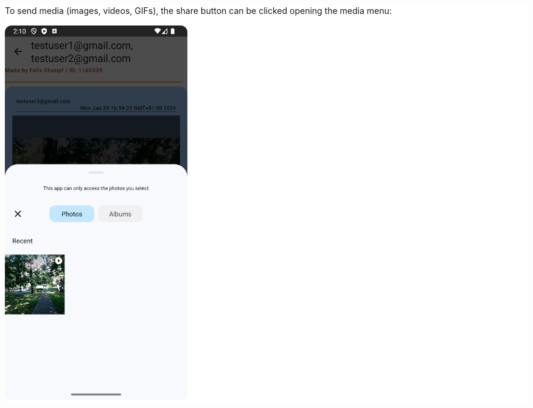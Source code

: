 To send media (images, videos, GIFs), the share button can be clicked opening the media menu:

<img src="readmeimages/chatscaffold_addmedia.png" width="300">
